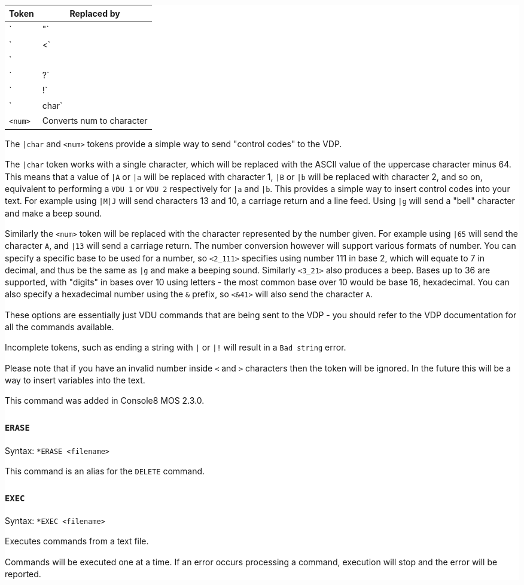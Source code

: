 | Token | Replaced by |
|-------|-------------|
| `|"`  | `"`        |
| `|<`  | `<`        |
| `||` | `|`       |
| `|?`  | Character 127 (A deleting backspace)  |
| `|!`  | Forces top-bit of next character to be set   |
| `|char` | Ctrl (ASCII (uppercase(char)) - 64) |
| `<num>`  | Converts num to character |

The `|char` and `<num>` tokens provide a simple way to send "control codes" to the VDP.

The `|char` token works with a single character, which will be replaced with the ASCII value of the uppercase character minus 64.  This means that a value of `|A` or `|a` will be replaced with character 1, `|B` or `|b` will be replaced with character 2, and so on, equivalent to performing a `VDU 1` or `VDU 2` respectively for `|a` and `|b`.  This provides a simple way to insert control codes into your text.  For example using `|M|J` will send characters 13 and 10, a carriage return and a line feed.  Using `|g` will send a "bell" character and make a beep sound.

Similarly the `<num>` token will be replaced with the character represented by the number given.  For example using `|65` will send the character `A`, and `|13` will send a carriage return.  The number conversion however will support various formats of number.  You can specify a specific base to be used for a number, so `<2_111>` specifies using number 111 in base 2, which will equate to 7 in decimal, and thus be the same as `|g` and make a beeping sound.  Similarly `<3_21>` also produces a beep.  Bases up to 36 are supported, with "digits" in bases over 10 using letters - the most common base over 10 would be base 16, hexadecimal.  You can also specify a hexadecimal number using the `&` prefix, so `<&41>` will also send the character `A`.

These options are essentially just VDU commands that are being sent to the VDP - you should refer to the VDP documentation for all the commands available.

Incomplete tokens, such as ending a string with `|` or `|!` will result in a `Bad string` error.

Please note that if you have an invalid number inside `<` and `>` characters then the token will be ignored.  In the future this will be a way to insert variables into the text.

This command was added in Console8 MOS 2.3.0.

### `ERASE`

Syntax: `*ERASE <filename>`

This command is an alias for the `DELETE` command.

### `EXEC`

Syntax: `*EXEC <filename>`

Executes commands from a text file.

Commands will be executed one at a time.  If an error occurs processing a command, execution will stop and the error will be reported.
